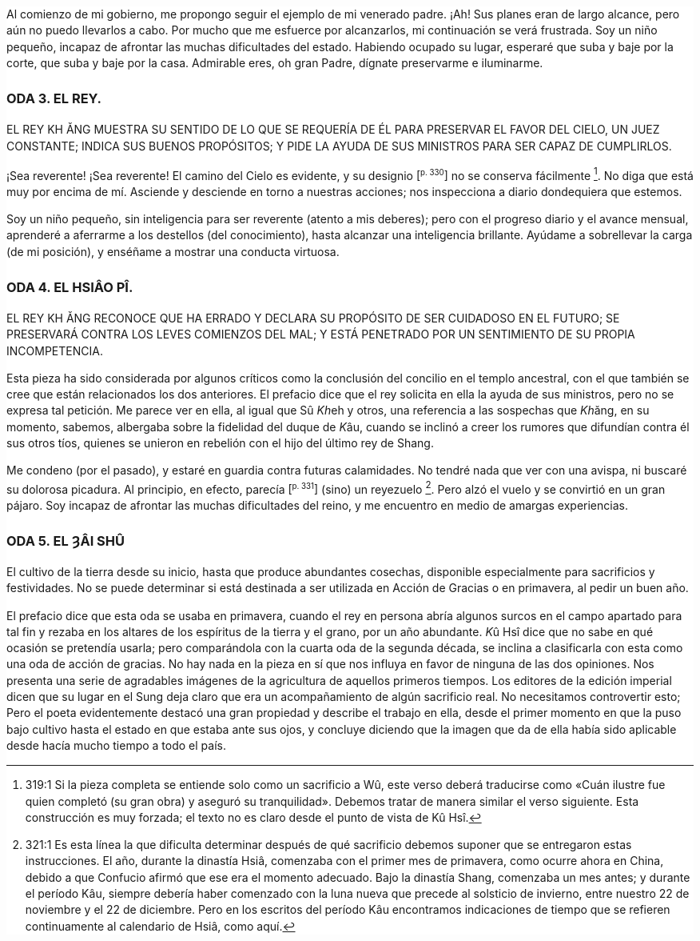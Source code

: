 Al comienzo de mi gobierno, me propongo seguir el ejemplo de mi venerado padre. ¡Ah! Sus planes eran de largo alcance, pero aún no puedo llevarlos a cabo. Por mucho que me esfuerce por alcanzarlos, mi continuación se verá frustrada. Soy un niño pequeño, incapaz de afrontar las muchas dificultades del estado. Habiendo ocupado su lugar, esperaré que suba y baje por la corte, que suba y baje por la casa. Admirable eres, oh gran Padre, dígnate preservarme e iluminarme.

<a id="o33"></a>

### ODA 3. EL REY.

EL REY KH ĂNG MUESTRA SU SENTIDO DE LO QUE SE REQUERÍA DE ÉL PARA PRESERVAR EL FAVOR DEL CIELO, UN JUEZ CONSTANTE; INDICA SUS BUENOS PROPÓSITOS; Y PIDE LA AYUDA DE SUS MINISTROS PARA SER CAPAZ DE CUMPLIRLOS.

¡Sea reverente! ¡Sea reverente! El camino del Cielo es evidente, y su designio <span id="p330">[<sup><small>p. 330</small></sup>]</span> no se conserva fácilmente [^365]. No diga que está muy por encima de mí. Asciende y desciende en torno a nuestras acciones; nos inspecciona a diario dondequiera que estemos.

Soy un niño pequeño, sin inteligencia para ser reverente (atento a mis deberes); pero con el progreso diario y el avance mensual, aprenderé a aferrarme a los destellos (del conocimiento), hasta alcanzar una inteligencia brillante. Ayúdame a sobrellevar la carga (de mi posición), y enséñame a mostrar una conducta virtuosa.

<a id="o34"></a>

### ODA 4. EL HSIÂO PÎ.

EL REY KH ĂNG RECONOCE QUE HA ERRADO Y DECLARA SU PROPÓSITO DE SER CUIDADOSO EN EL FUTURO; SE PRESERVARÁ CONTRA LOS LEVES COMIENZOS DEL MAL; Y ESTÁ PENETRADO POR UN SENTIMIENTO DE SU PROPIA INCOMPETENCIA.

Esta pieza ha sido considerada por algunos críticos como la conclusión del concilio en el templo ancestral, con el que también se cree que están relacionados los dos anteriores. El prefacio dice que el rey solicita en ella la ayuda de sus ministros, pero no se expresa tal petición. Me parece ver en ella, al igual que Sû <i>Kh</i>eh y otros, una referencia a las sospechas que <i>Kh</i>ăng, en su momento, sabemos, albergaba sobre la fidelidad del duque de <i>K</i>âu, cuando se inclinó a creer los rumores que difundían contra él sus otros tíos, quienes se unieron en rebelión con el hijo del último rey de Shang.

Me condeno (por el pasado), y estaré en guardia contra futuras calamidades. No tendré nada que ver con una avispa, ni buscaré su dolorosa picadura. Al principio, en efecto, parecía <span id="p331">[<sup><small>p. 331</small></sup>]</span> (sino) un reyezuelo [^366]. Pero alzó el vuelo y se convirtió en un gran pájaro. Soy incapaz de afrontar las muchas dificultades del reino, y me encuentro en medio de amargas experiencias.

<a id="o35"></a>

### ODA 5. EL ȜÂI SHÛ

El cultivo de la tierra desde su inicio, hasta que produce abundantes cosechas, disponible especialmente para sacrificios y festividades. No se puede determinar si está destinada a ser utilizada en Acción de Gracias o en primavera, al pedir un buen año.

El prefacio dice que esta oda se usaba en primavera, cuando el rey en persona abría algunos surcos en el campo apartado para tal fin y rezaba en los altares de los espíritus de la tierra y el grano, por un año abundante. <i>K</i>û Hsî</i> dice que no sabe en qué ocasión se pretendía usarla; pero comparándola con la cuarta oda de la segunda década, se inclina a clasificarla con esta como una oda de acción de gracias. No hay nada en la pieza en sí que nos influya en favor de ninguna de las dos opiniones. Nos presenta una serie de agradables imágenes de la agricultura de aquellos primeros tiempos. Los editores de la edición imperial dicen que su lugar en el Sung deja claro que era un acompañamiento de algún sacrificio real. No necesitamos controvertir esto; Pero el poeta evidentemente destacó una gran propiedad y describe el trabajo en ella, desde el primer momento en que la puso bajo cultivo hasta el estado en que estaba ante sus ojos, y concluye diciendo que la imagen que da de ella había sido aplicable desde hacía mucho tiempo a todo el país.


[^357]: 314:1 Éstos serían los príncipes que se reunieron en la ocasión y ayudaron al rey en el servicio.
[^358]: 314:2 Es decir, los oficiales que tomaban parte en las libaciones, oraciones y otras partes del sacrificio.
[^359]: 314:3 Véase lo que dice Ȝze-sze sobre estas cuatro líneas en la Doctrina del Medio, XXVI, párrafo 10.
[^360]: 316:1 Significado monte <i>Kh</i>î.
[^361]: 316:2 Wăn y Wû.
[^362]: 317:1 Esta es una oración. El adorador, en vista de la majestuosidad del Cielo, se abstuvo de asumir que Dios aceptaría su sacrificio. A continuación, asume que el rey Wan lo hace.
[^363]: 318:1 «Todos los seres espirituales» significa, literalmente, «los cien espíritus», es decir, los espíritus que presiden, bajo el Cielo, toda la naturaleza, y especialmente los espíritus de los ríos y las colinas del reino. Se mencionan los del Ho y las altas montañas, porque si sus espíritus estaban satisfechos con el Wû, sin duda los de todas las demás montañas y colinas también lo estaban.
[^364]: 318:2 Compárese con estas líneas el último capítulo de 'La Finalización de la Guerra' en el Shû.
[^365]: 319:1 Si la pieza completa se entiende solo como un sacrificio a Wû, este verso deberá traducirse como «Cuán ilustre fue quien completó (su gran obra) y aseguró su tranquilidad». Debemos tratar de manera similar el verso siguiente. Esta construcción es muy forzada; el texto no es claro desde el punto de vista de Kû Hsî.
[^366]: 321:1 Es esta línea la que dificulta determinar después de qué sacrificio debemos suponer que se entregaron estas instrucciones. El año, durante la dinastía Hsiâ, comenzaba con el primer mes de primavera, como ocurre ahora en China, debido a que Confucio afirmó que ese era el momento adecuado. Bajo la dinastía Shang, comenzaba un mes antes; y durante el período Kâu, siempre debería haber comenzado con la luna nueva que precede al solsticio de invierno, entre nuestro 22 de noviembre y el 22 de diciembre. Pero en los escritos del período Kâu encontramos indicaciones de tiempo que se refieren continuamente al calendario de Hsiâ, como aquí.
[^368]: 321:2 Estas dos primeras líneas son prácticamente inmanejables. Los antiguos críticos sostenían que no se mencionaba al rey <i>Kh</i>ăng en ellas; pero el texto es categórico en este punto. Debemos suponer que se había realizado un servicio especial en su santuario, pidiéndole que indicara el día en que debía realizarse el sacrificio tras el cual se daban las instrucciones; y que se había recibido un oráculo que lo guiara.
[^369]: 322:1 La mención de «los campos privados» implica que también existían «los campos públicos», cultivados por los agricultores en común, en nombre del gobierno. Así como en otros lugares se presenta al pueblo, deseando que la lluvia caiga primero en «los campos públicos» para demostrar su lealtad, el rey aquí solo menciona «los campos privados» para mostrar su compasión y consideración por el pueblo.
[^370]: 322:2 Para el cultivo de la tierra, las parcelas de cada familia estaban separadas por una pequeña zanja; diez parcelas, por una más grande; cien, por lo que podríamos llamar un arroyo; mil, por un pequeño riachuelo; y diez mil, por un río. El espacio ocupado por 10.000 familias formaba un cuadrado de poco más de treinta y dos lî. Podemos suponer que este espacio se refería al número redondo de treinta lî en el texto. Así lo explicó al menos Kăng Khang-_khăng.
[^371]: 322:3 Estos dos versos hacen que la pieza sea alusiva. Véase la Introducción, [p. 279](Shih_King_Intro_1#p279).
[^372]: 323:1 Los músicos ciegos en la corte de Kâu eran numerosos. Se suponía que la ceguera de los ojos agudizaba la audición y favorecía la voz. En el Libro Oficial de Kâu, III, i, párrafo 22, la enumeración de la pág. 234 de estos músicos ciegos indica dos directores de primer rango y cuatro de segundo; cuarenta intérpretes de primer grado, cien de segundo y ciento sesenta de tercero; con trescientos asistentes videntes. Pero es difícil no sentir cierta incredulidad ante esta gran colección de músicos ciegos en la corte de Kâu.
[^373]: 324:1 Todos los instrumentos aquí enumerados se tocaban en el patio abierto bajo la sala. No se mencionan los instrumentos de cuerda que se utilizaban en la sala misma; la enumeración de los instrumentos del patio tampoco está completa.
[^374]: 325:1 Para explicar esta línea, un comentarista se refiere a la séptima estrofa de la primera pieza de las Odas Mayores del Reino, donde se dice: 'Dios inspeccionó los cuatro puntos cardinales del reino, buscando a alguien que diera asentamiento y descanso al pueblo'; y agrega: 'Así, lo que el Cielo tiene en el corazón es el asentamiento del pueblo. Cuando se les da descanso, entonces el Cielo está en reposo'.
[^375]: 326:1 En los sacrificios a los antepasados, las tablillas espirituales de las esposas se colocaban junto con las de sus esposos en sus santuarios, para que ambos compartieran los honores del servicio. Así sucede ahora en el templo imperial ancestral de Pekín. La «madre consumada» sería Thâi Sze, a menudo celebrada en los fragmentos del primer Libro de la Parte I y en otros lugares.
[^376]: 326:2 Entre los usos de los servicios del templo ancestral, especificados por Confucio y citados en la [p. 302](Shih_King_Part1_Intro#p302), se encontraba la distinción del orden de descendencia en la Casa Real. Según las reglas para tal fin, los caracteres aquí utilizados nos permiten determinar que el sujeto de esta línea era el rey Wû, en oposición a su padre Wan.
[^377]: 327:1 Estos cuatro versos expresan simplemente el deseo del rey de distraer a su visitante del deleite que su presencia le proporcionaba. Compárese con el lenguaje similar de la segunda oda de la cuarta década de la Parte II.
[^378]: 330:1 El significado es este: «El camino del Cielo es muy claro: bendecir a los buenos, es decir, y castigar a los malos. Pero su favor, por lo tanto, depende de los propios hombres y es difícil de conservar».
[^379]: 331:1 Los caracteres chinos aquí significan, literalmente, "insecto del melocotonero" o, como lo expresa el Dr. Williams, "chinche del melocotonero". Otro nombre para el ave es "la esposa lista", por el carácter artístico de su nido, que la identificaría como el pequeño "pájaro sastre". Sin embargo, el nombre se aplica a varias aves pequeñas.
[^380]: 333:1 «Las cien casas», o aposentos en residencias de cien familias, son las de las cien familias que cultivaban el espacio delimitado por un arroyo; véase la nota sobre la segunda oda de la década anterior. Formaban una sociedad cuyos miembros se ayudaban mutuamente en las labores del campo, de modo que podía decirse que su cosecha llegaba a casa al mismo tiempo. Luego venía la trilla y el aventamiento, tras lo cual se introducía la espiga en las casas.
[^381]: 333:2 Se ha observado que, bajo la dinastía Kâu, el rojo era el color de las víctimas de los sacrificios. Así era para el templo ancestral, pero al sacrificar a los espíritus de la tierra y el grano, la víctima era un toro amarillo con labios negros.
[^382]: 334:1 El sujeto de estas líneas debe ser un funcionario ordinario, pues para él eran propias las túnicas de seda y el gorro púrpura cuando asistía a los sacrificios del rey o de un príncipe feudal. Había dos edificios fuera de la puerta principal que conducía al templo ancestral, y dos correspondientes en el interior, en los que se festejaba a los personificadores de los antepasados ​​difuntos. Debemos suponer que el funcionario en cuestión descendió del salón superior al vestíbulo de la puerta para inspeccionar los platos preparados para el banquete, y luego procedió a ver los animales, los trípodes para cocer la carne, etc.
[^383]: 334:2 La copa de cuerno de rinoceronte debía ser vaciada, como castigo, para cualquiera que ofendiera en la fiesta las reglas de propiedad; pero aquí no había ocasión para ello.